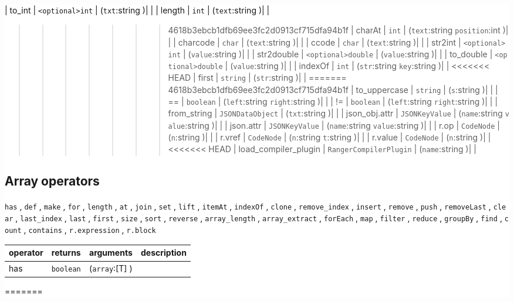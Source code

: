 | to_int | `<optional>int` |   (`txt`:string  )| | 
| length | `int` |   (`text`:string  )| | 
>>>>>>> 4618b3ebcb1dfb69ee3fc2d0913cf715dfa94b1f
| charAt | `int` |   (`text`:string  `position`:int  )| | 
| charcode | `char` |   (`text`:string  )| | 
| ccode | `char` |   (`text`:string  )| | 
| str2int | `<optional>int` |   (`value`:string  )| | 
| str2double | `<optional>double` |   (`value`:string  )| | 
| to_double | `<optional>double` |   (`value`:string  )| | 
| indexOf | `int` |   (`str`:string  `key`:string  )| | 
<<<<<<< HEAD
| first | `string` |   (`str`:string  )| | 
=======
>>>>>>> 4618b3ebcb1dfb69ee3fc2d0913cf715dfa94b1f
| to_uppercase | `string` |   (`s`:string  )| | 
| == | `boolean` |   (`left`:string  `right`:string  )| | 
| != | `boolean` |   (`left`:string  `right`:string  )| | 
| from_string | `JSONDataObject` |   (`txt`:string  )| | 
| json_obj.attr | `JSONKeyValue` |   (`name`:string  `value`:string  )| | 
| json.attr | `JSONKeyValue` |   (`name`:string  `value`:string  )| | 
| r.op | `CodeNode` |   (`n`:string  )| | 
| r.vref | `CodeNode` |   (`n`:string  `t`:string  )| | 
| r.value | `CodeNode` |   (`n`:string  )| | 
<<<<<<< HEAD
| load_compiler_plugin | `RangerCompilerPlugin` |   (`name`:string  )| | 


## Array operators
  `has` ,   `def` ,   `make` ,   `for` ,   `length` ,   `at` ,   `join` ,   `set` ,   `lift` ,   `itemAt` ,   `indexOf` ,   `clone` ,   `remove_index` ,   `insert` ,   `remove` ,   `push` ,   `removeLast` ,   `clear` ,   `last_index` ,   `last` ,   `first` ,   `size` ,   `sort` ,   `reverse` ,   `array_length` ,   `array_extract` ,   `forEach` ,   `map` ,   `filter` ,   `reduce` ,   `groupBy` ,   `find` ,   `count` ,   `contains` ,   `r.expression` ,   `r.block` 

| operator | returns | arguments | description |
| -------- | ------- | --------- | ------------| 
| has | `boolean` |   (`array`:[T]  )| | 
=======
